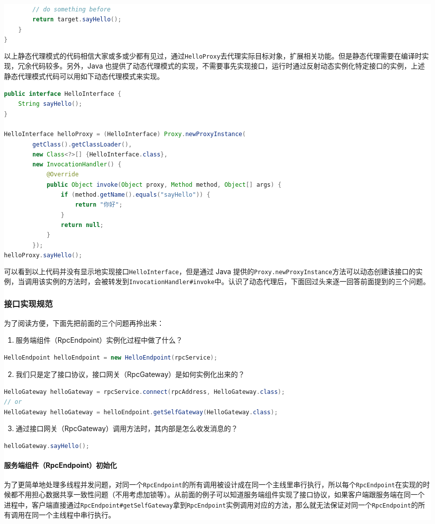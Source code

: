 ```java
        // do something before
        return target.sayHello();
    }
}
```

以上静态代理模式的代码相信大家或多或少都有见过，通过`HelloProxy`去代理实际目标对象，扩展相关功能。但是静态代理需要在编译时实现，冗余代码较多。另外，Java 也提供了动态代理模式的实现，不需要事先实现接口，运行时通过反射动态实例化特定接口的实例，上述静态代理模式代码可以用如下动态代理模式来实现。
```java
public interface HelloInterface {
    String sayHello();
}

HelloInterface helloProxy = (HelloInterface) Proxy.newProxyInstance(
        getClass().getClassLoader(),
        new Class<?>[] {HelloInterface.class},
        new InvocationHandler() {
            @Override
            public Object invoke(Object proxy, Method method, Object[] args) {
                if (method.getName().equals("sayHello")) {
                    return "你好";
                }
                return null;
            }
        });
helloProxy.sayHello();
```

可以看到以上代码并没有显示地实现接口`HelloInterface`，但是通过 Java 提供的`Proxy.newProxyInstance`方法可以动态创建该接口的实例，当调用该实例的方法时，会被转发到`InvocationHandler#invoke`中。认识了动态代理后，下面回过头来逐一回答前面提到的三个问题。

### 接口实现规范

为了阅读方便，下面先把前面的三个问题再拎出来：
1. 服务端组件（RpcEndpoint）实例化过程中做了什么？
```java
HelloEndpoint helloEndpoint = new HelloEndpoint(rpcService);
```
2. 我们只是定了接口协议，接口网关（RpcGateway）是如何实例化出来的？
```java
HelloGateway helloGateway = rpcService.connect(rpcAddress, HelloGateway.class);
// or
HelloGateway helloGateway = helloEndpoint.getSelfGateway(HelloGateway.class);
```
3. 通过接口网关（RpcGateway）调用方法时，其内部是怎么收发消息的？
```java
helloGateway.sayHello();
```

#### 服务端组件（RpcEndpoint）初始化

为了更简单地处理多线程并发问题，对同一个`RpcEndpoint`的所有调用被设计成在同一个主线里串行执行，所以每个`RpcEndpoint`在实现的时候都不用担心数据共享一致性问题（不用考虑加锁等）。从前面的例子可以知道服务端组件实现了接口协议，如果客户端跟服务端在同一个进程中，客户端直接通过`RpcEndpoint#getSelfGateway`拿到`RpcEndpoint`实例调用对应的方法，那么就无法保证对同一个`RpcEndpoint`的所有调用在同一个主线程中串行执行。
